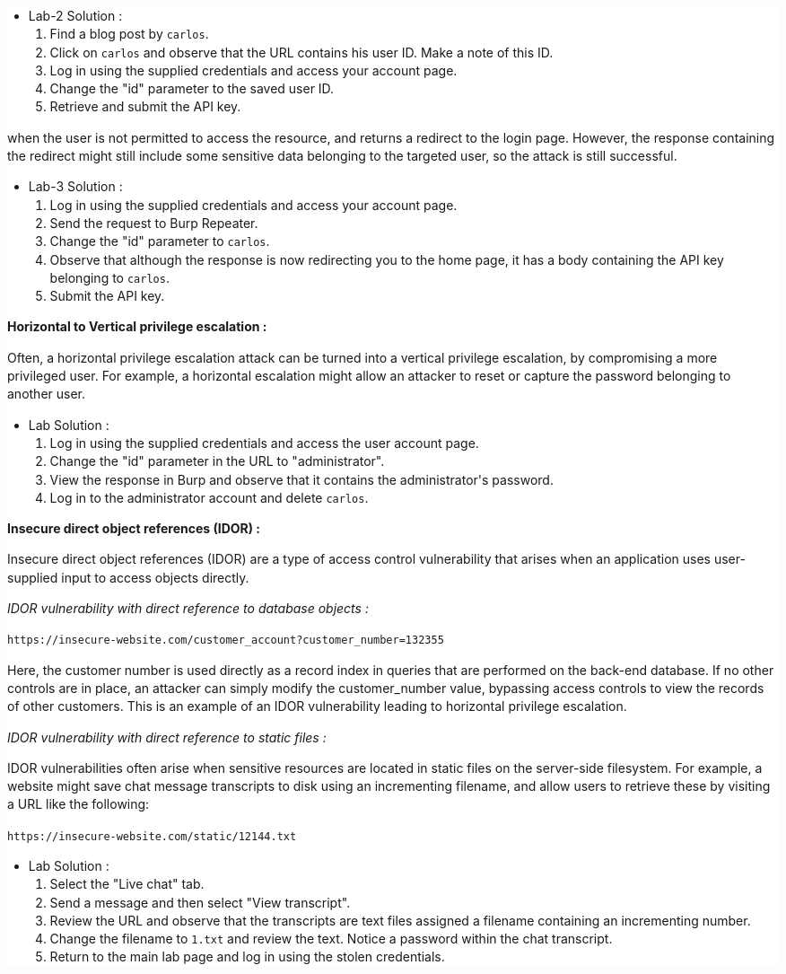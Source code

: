 - Lab-2 Solution :
    1. Find a blog post by `carlos`.
    2. Click on `carlos` and observe that the URL contains his user ID. Make a note of this ID.
    3. Log in using the supplied credentials and access your account page.
    4. Change the "id" parameter to the saved user ID.
    5. Retrieve and submit the API key.

when the user is not permitted to access the resource, and returns a redirect to the login page. However, the response containing the redirect might still include some sensitive data belonging to the targeted user, so the attack is still successful.

- Lab-3 Solution :
    1. Log in using the supplied credentials and access your account page.
    2. Send the request to Burp Repeater.
    3. Change the "id" parameter to `carlos`.
    4. Observe that although the response is now redirecting you to the home page, it has a body containing the API key belonging to `carlos`.
    5. Submit the API key.

**Horizontal to Vertical privilege escalation :**

Often, a horizontal privilege escalation attack can be turned into a vertical privilege escalation, by compromising a more privileged user. For example, a horizontal escalation might allow an attacker to reset or capture the password belonging to another user.

- Lab Solution :
    1. Log in using the supplied credentials and access the user account page.
    2. Change the "id" parameter in the URL to "administrator".
    3. View the response in Burp and observe that it contains the administrator's password.
    4. Log in to the administrator account and delete `carlos`.

**Insecure direct object references (IDOR) :**

Insecure direct object references (IDOR) are a type of access control vulnerability that arises when an application uses user-supplied input to access objects directly.

*IDOR vulnerability with direct reference to database objects :*

`https://insecure-website.com/customer_account?customer_number=132355`

Here, the customer number is used directly as a record index in queries that are performed on the back-end database. If no other controls are in place, an attacker can simply modify the customer_number value, bypassing access controls to view the records of other customers. This is an example of an IDOR vulnerability leading to horizontal privilege escalation.

*IDOR vulnerability with direct reference to static files :*

IDOR vulnerabilities often arise when sensitive resources are located in static files on the server-side filesystem. For example, a website might save chat message transcripts to disk using an incrementing filename, and allow users to retrieve these by visiting a URL like the following:

`https://insecure-website.com/static/12144.txt`

- Lab Solution :
    1. Select the "Live chat" tab.
    2. Send a message and then select "View transcript".
    3. Review the URL and observe that the transcripts are text files assigned a filename containing an incrementing number.
    4. Change the filename to `1.txt` and review the text. Notice a password within the chat transcript.
    5. Return to the main lab page and log in using the stolen credentials.
